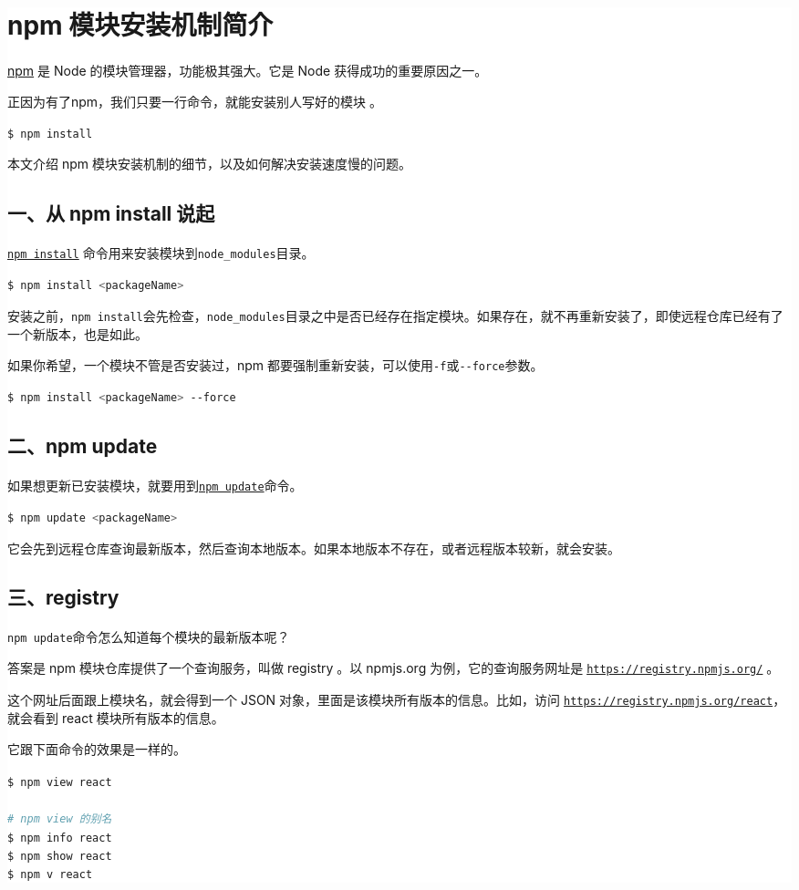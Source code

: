 # npm 模块安装机制简介

[npm](https://www.npmjs.com/package/npm) 是 Node 的模块管理器，功能极其强大。它是 Node 获得成功的重要原因之一。

正因为有了npm，我们只要一行命令，就能安装别人写好的模块 。

 ```bash
 $ npm install 
 ```

本文介绍 npm 模块安装机制的细节，以及如何解决安装速度慢的问题。

## 一、从 npm install 说起

[`npm install`](https://docs.npmjs.com/cli/install) 命令用来安装模块到`node_modules`目录。

 ```bash
 $ npm install <packageName>
 ```

安装之前，`npm install`会先检查，`node_modules`目录之中是否已经存在指定模块。如果存在，就不再重新安装了，即使远程仓库已经有了一个新版本，也是如此。

如果你希望，一个模块不管是否安装过，npm 都要强制重新安装，可以使用`-f`或`--force`参数。

 ```bash
 $ npm install <packageName> --force
 ```

## 二、npm update

如果想更新已安装模块，就要用到[`npm update`](https://docs.npmjs.com/cli/update)命令。

 ```bash
 $ npm update <packageName>
 ```

它会先到远程仓库查询最新版本，然后查询本地版本。如果本地版本不存在，或者远程版本较新，就会安装。

## 三、registry

`npm update`命令怎么知道每个模块的最新版本呢？

答案是 npm 模块仓库提供了一个查询服务，叫做 registry 。以 npmjs.org 为例，它的查询服务网址是 [`https://registry.npmjs.org/`](https://registry.npmjs.org/) 。

这个网址后面跟上模块名，就会得到一个 JSON 对象，里面是该模块所有版本的信息。比如，访问 [`https://registry.npmjs.org/react`](https://registry.npmjs.org/react)，就会看到 react 模块所有版本的信息。

它跟下面命令的效果是一样的。

 ```bash
 $ npm view react
 
 # npm view 的别名
 $ npm info react
 $ npm show react
 $ npm v react
 ```
